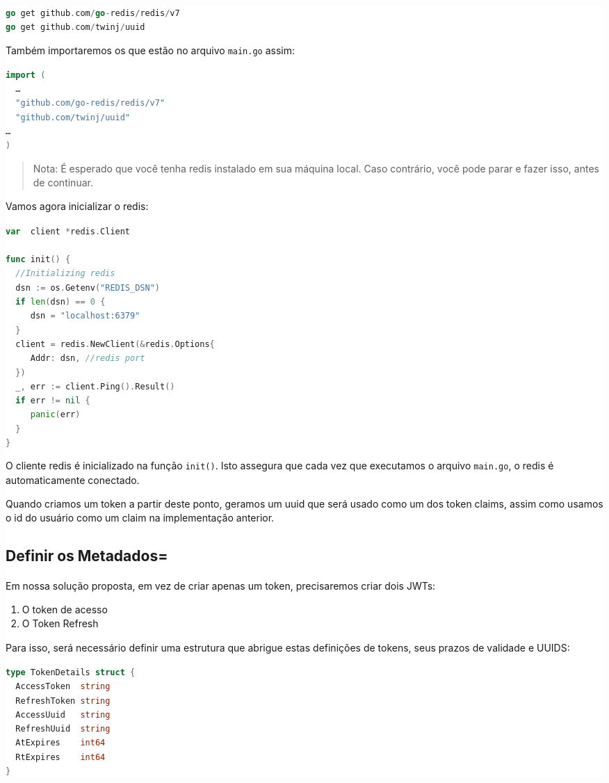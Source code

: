 ```go
go get github.com/go-redis/redis/v7
go get github.com/twinj/uuid
```

Também importaremos os que estão no arquivo `main.go` assim:

```go
import (
  …
  "github.com/go-redis/redis/v7"
  "github.com/twinj/uuid"
…
)
```

> Nota: É esperado que você tenha redis instalado em sua máquina local. Caso contrário, você pode parar e fazer isso, antes de continuar.

Vamos agora inicializar o redis:

```go
var  client *redis.Client

func init() {
  //Initializing redis
  dsn := os.Getenv("REDIS_DSN")
  if len(dsn) == 0 {
     dsn = "localhost:6379"
  }
  client = redis.NewClient(&redis.Options{
     Addr: dsn, //redis port
  })
  _, err := client.Ping().Result()
  if err != nil {
     panic(err)
  }
}
```

O cliente redis é inicializado na função `init()`. Isto assegura que cada vez que executamos o arquivo `main.go`, o redis é automaticamente conectado.

Quando criamos um token a partir deste ponto, geramos um uuid que será usado como um dos token claims, assim como usamos o id do usuário como um claim na implementação anterior.

## Definir os Metadados=

Em nossa solução proposta, em vez de criar apenas um token, precisaremos criar dois JWTs:

1. O token de acesso
1. O Token Refresh

Para isso, será necessário definir uma estrutura que abrigue estas definições de tokens, seus prazos de validade e UUIDS:

```go
type TokenDetails struct {
  AccessToken  string
  RefreshToken string
  AccessUuid   string
  RefreshUuid  string
  AtExpires    int64
  RtExpires    int64
}
```

